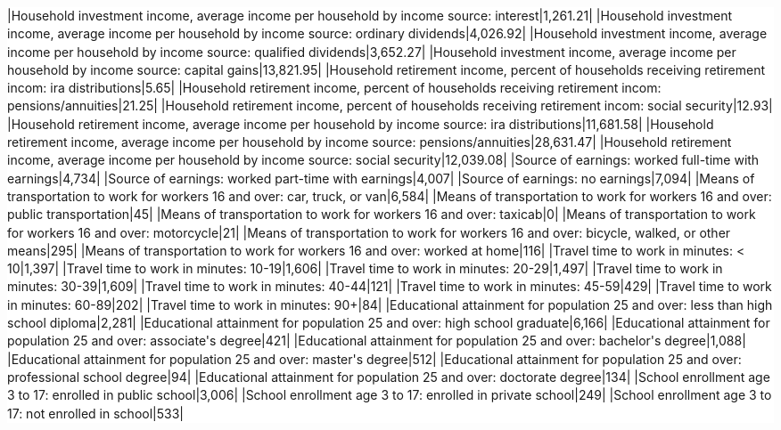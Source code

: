 |Household investment income, average income per household by income source: interest|1,261.21|
|Household investment income, average income per household by income source: ordinary dividends|4,026.92|
|Household investment income, average income per household by income source: qualified dividends|3,652.27|
|Household investment income, average income per household by income source: capital gains|13,821.95|
|Household retirement income, percent of households receiving retirement incom: ira distributions|5.65|
|Household retirement income, percent of households receiving retirement incom: pensions/annuities|21.25|
|Household retirement income, percent of households receiving retirement incom: social security|12.93|
|Household retirement income, average income per household by income source: ira distributions|11,681.58|
|Household retirement income, average income per household by income source: pensions/annuities|28,631.47|
|Household retirement income, average income per household by income source: social security|12,039.08|
|Source of earnings: worked full-time with earnings|4,734|
|Source of earnings: worked part-time with earnings|4,007|
|Source of earnings: no earnings|7,094|
|Means of transportation to work for workers 16 and over: car, truck, or van|6,584|
|Means of transportation to work for workers 16 and over: public transportation|45|
|Means of transportation to work for workers 16 and over: taxicab|0|
|Means of transportation to work for workers 16 and over: motorcycle|21|
|Means of transportation to work for workers 16 and over: bicycle, walked, or other means|295|
|Means of transportation to work for workers 16 and over: worked at home|116|
|Travel time to work in minutes: < 10|1,397|
|Travel time to work in minutes: 10-19|1,606|
|Travel time to work in minutes: 20-29|1,497|
|Travel time to work in minutes: 30-39|1,609|
|Travel time to work in minutes: 40-44|121|
|Travel time to work in minutes: 45-59|429|
|Travel time to work in minutes: 60-89|202|
|Travel time to work in minutes: 90+|84|
|Educational attainment for population 25 and over: less than high school diploma|2,281|
|Educational attainment for population 25 and over: high school graduate|6,166|
|Educational attainment for population 25 and over: associate's degree|421|
|Educational attainment for population 25 and over: bachelor's degree|1,088|
|Educational attainment for population 25 and over: master's degree|512|
|Educational attainment for population 25 and over: professional school degree|94|
|Educational attainment for population 25 and over: doctorate degree|134|
|School enrollment age 3 to 17: enrolled in public school|3,006|
|School enrollment age 3 to 17: enrolled in private school|249|
|School enrollment age 3 to 17: not enrolled in school|533|
